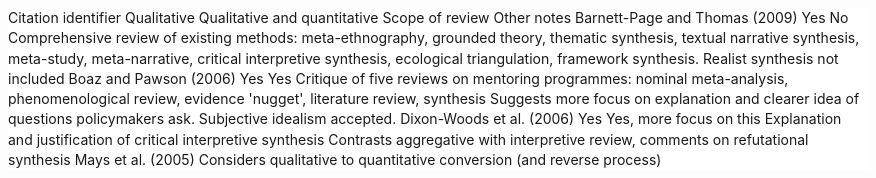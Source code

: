<th>Citation identifier</th>

<th>Qualitative</th>

<th>Qualitative and quantitative</th>

<th>Scope of review</th>

<th>Other notes</th>

</tr>

<tr>

<td valign="top">Barnett-Page and Thomas (2009)</td>

<td valign="top">Yes</td>

<td valign="top">No</td>

<td valign="top">Comprehensive review of existing methods: meta-ethnography, grounded theory, thematic synthesis, textual narrative synthesis, meta-study, meta-narrative, critical interpretive synthesis, ecological triangulation, framework synthesis.</td>

<td valign="top">Realist synthesis not included</td>

</tr>

<tr>

<td valign="top">Boaz and Pawson (2006)</td>

<td valign="top">Yes</td>

<td valign="top">Yes</td>

<td valign="top">Critique of five reviews on mentoring programmes: nominal meta-analysis, phenomenological review, evidence 'nugget', literature review, synthesis</td>

<td valign="top">Suggests more focus on explanation and clearer idea of questions policymakers ask. Subjective idealism accepted.</td>

</tr>

<tr>

<td valign="top">Dixon-Woods et al. (2006)</td>

<td valign="top">Yes</td>

<td valign="top">Yes, more focus on this</td>

<td valign="top">Explanation and justification of critical interpretive synthesis</td>

<td valign="top">Contrasts aggregative with interpretive review, comments on refutational synthesis</td>

</tr>

<tr>

<td valign="top">Mays et al. (2005)</td>

<td valign="top">Considers qualitative to quantitative conversion (and reverse process)</td>
